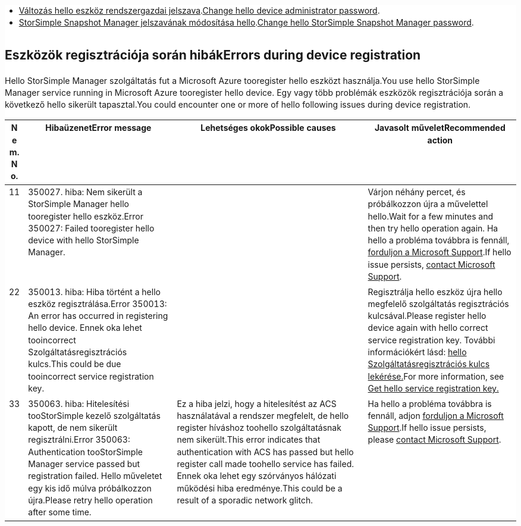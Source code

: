 * <span data-ttu-id="2a405-292">[Változás hello eszköz rendszergazdai jelszava](storsimple-change-passwords.md#change-the-device-administrator-password).</span><span class="sxs-lookup"><span data-stu-id="2a405-292">[Change hello device administrator password](storsimple-change-passwords.md#change-the-device-administrator-password).</span></span>
* <span data-ttu-id="2a405-293">[StorSimple Snapshot Manager jelszavának módosítása hello](storsimple-change-passwords.md#change-the-storsimple-snapshot-manager-password).</span><span class="sxs-lookup"><span data-stu-id="2a405-293">[Change hello StorSimple Snapshot Manager password](storsimple-change-passwords.md#change-the-storsimple-snapshot-manager-password).</span></span>

## <a name="errors-during-device-registration"></a><span data-ttu-id="2a405-294">Eszközök regisztrációja során hibák</span><span class="sxs-lookup"><span data-stu-id="2a405-294">Errors during device registration</span></span>
<span data-ttu-id="2a405-295">Hello StorSimple Manager szolgáltatás fut a Microsoft Azure tooregister hello eszközt használja.</span><span class="sxs-lookup"><span data-stu-id="2a405-295">You use hello StorSimple Manager service running in Microsoft Azure tooregister hello device.</span></span> <span data-ttu-id="2a405-296">Egy vagy több problémák eszközök regisztrációja során a következő hello sikerült tapasztal.</span><span class="sxs-lookup"><span data-stu-id="2a405-296">You could encounter one or more of hello following issues during device registration.</span></span>

| <span data-ttu-id="2a405-297">Nem.</span><span class="sxs-lookup"><span data-stu-id="2a405-297">No.</span></span> | <span data-ttu-id="2a405-298">Hibaüzenet</span><span class="sxs-lookup"><span data-stu-id="2a405-298">Error message</span></span> | <span data-ttu-id="2a405-299">Lehetséges okok</span><span class="sxs-lookup"><span data-stu-id="2a405-299">Possible causes</span></span> | <span data-ttu-id="2a405-300">Javasolt művelet</span><span class="sxs-lookup"><span data-stu-id="2a405-300">Recommended action</span></span> |
| --- | --- | --- | --- |
| <span data-ttu-id="2a405-301">1</span><span class="sxs-lookup"><span data-stu-id="2a405-301">1</span></span> |<span data-ttu-id="2a405-302">350027. hiba: Nem sikerült a StorSimple Manager hello tooregister hello eszköz.</span><span class="sxs-lookup"><span data-stu-id="2a405-302">Error 350027: Failed tooregister hello device with hello StorSimple Manager.</span></span> | |<span data-ttu-id="2a405-303">Várjon néhány percet, és próbálkozzon újra a művelettel hello.</span><span class="sxs-lookup"><span data-stu-id="2a405-303">Wait for a few minutes and then try hello operation again.</span></span> <span data-ttu-id="2a405-304">Ha hello a probléma továbbra is fennáll, [forduljon a Microsoft Support](storsimple-contact-microsoft-support.md).</span><span class="sxs-lookup"><span data-stu-id="2a405-304">If hello issue persists, [contact Microsoft Support](storsimple-contact-microsoft-support.md).</span></span> |
| <span data-ttu-id="2a405-305">2</span><span class="sxs-lookup"><span data-stu-id="2a405-305">2</span></span> |<span data-ttu-id="2a405-306">350013. hiba: Hiba történt a hello eszköz regisztrálása.</span><span class="sxs-lookup"><span data-stu-id="2a405-306">Error 350013: An error has occurred in registering hello device.</span></span> <span data-ttu-id="2a405-307">Ennek oka lehet tooincorrect Szolgáltatásregisztrációs kulcs.</span><span class="sxs-lookup"><span data-stu-id="2a405-307">This could be due tooincorrect service registration key.</span></span> | |<span data-ttu-id="2a405-308">Regisztrálja hello eszköz újra hello megfelelő szolgáltatás regisztrációs kulcsával.</span><span class="sxs-lookup"><span data-stu-id="2a405-308">Please register hello device again with hello correct service registration key.</span></span> <span data-ttu-id="2a405-309">További információkért lásd: [hello Szolgáltatásregisztrációs kulcs lekérése.](storsimple-manage-service.md#get-the-service-registration-key)</span><span class="sxs-lookup"><span data-stu-id="2a405-309">For more information, see [Get hello service registration key.](storsimple-manage-service.md#get-the-service-registration-key)</span></span> |
| <span data-ttu-id="2a405-310">3</span><span class="sxs-lookup"><span data-stu-id="2a405-310">3</span></span> |<span data-ttu-id="2a405-311">350063. hiba: Hitelesítési tooStorSimple kezelő szolgáltatás kapott, de nem sikerült regisztrálni.</span><span class="sxs-lookup"><span data-stu-id="2a405-311">Error 350063: Authentication tooStorSimple Manager service passed but registration failed.</span></span> <span data-ttu-id="2a405-312">Hello műveletet egy kis idő múlva próbálkozzon újra.</span><span class="sxs-lookup"><span data-stu-id="2a405-312">Please retry hello operation after some time.</span></span> |<span data-ttu-id="2a405-313">Ez a hiba jelzi, hogy a hitelesítést az ACS használatával a rendszer megfelelt, de hello register híváshoz toohello szolgáltatásnak nem sikerült.</span><span class="sxs-lookup"><span data-stu-id="2a405-313">This error indicates that authentication with ACS has passed but hello register call made toohello service has failed.</span></span> <span data-ttu-id="2a405-314">Ennek oka lehet egy szórványos hálózati működési hiba eredménye.</span><span class="sxs-lookup"><span data-stu-id="2a405-314">This could be a result of a sporadic network glitch.</span></span> |<span data-ttu-id="2a405-315">Ha hello a probléma továbbra is fennáll, adjon [forduljon a Microsoft Support](storsimple-contact-microsoft-support.md).</span><span class="sxs-lookup"><span data-stu-id="2a405-315">If hello issue persists, please [contact Microsoft Support](storsimple-contact-microsoft-support.md).</span></span> |